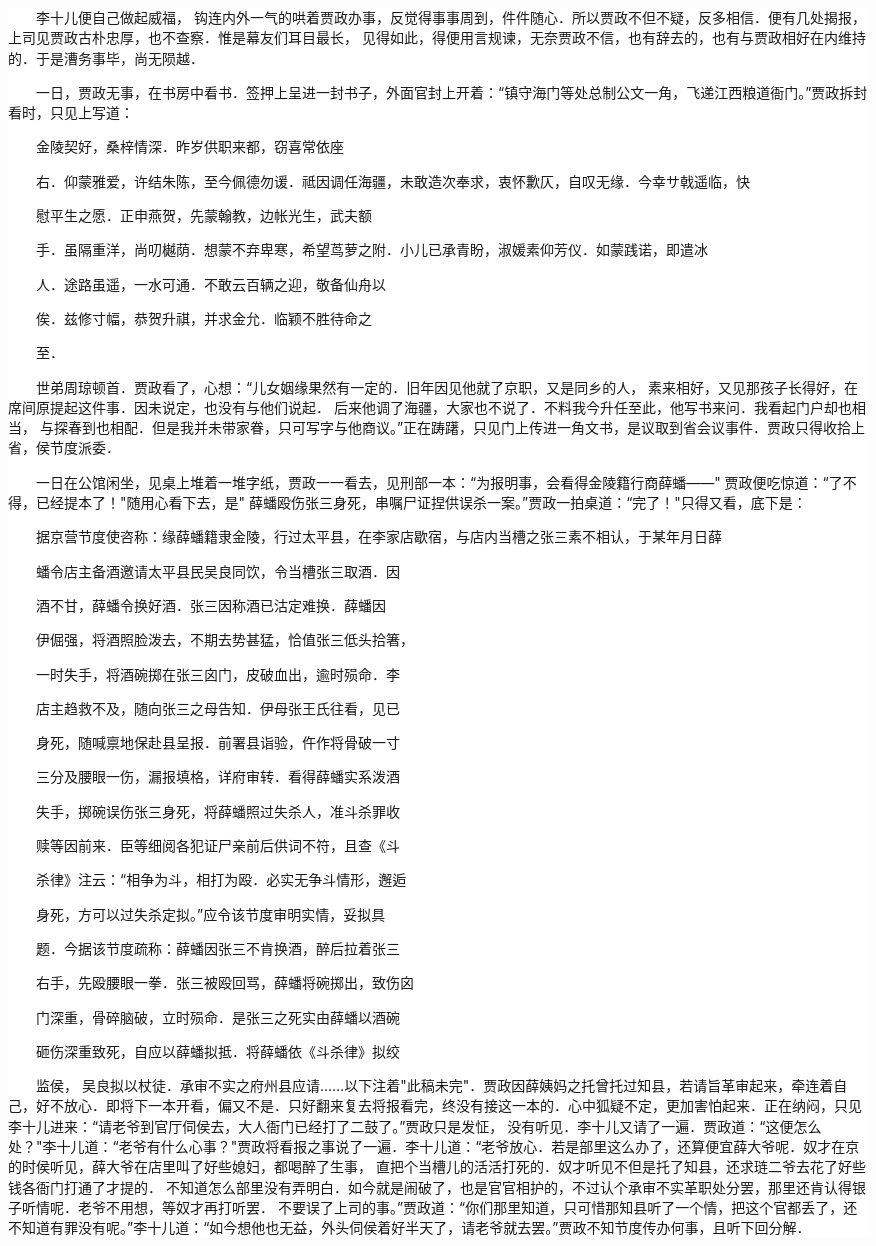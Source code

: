 　　李十儿便自己做起威福，    钩连内外一气的哄着贾政办事，反觉得事事周到，件件随心．所以贾政不但不疑，反多相信．便有几处揭报，上司见贾政古朴忠厚，也不查察．惟是幕友们耳目最长，    见得如此，得便用言规谏，无奈贾政不信，也有辞去的，也有与贾政相好在内维持的．于是漕务事毕，尚无陨越．

　　一日，贾政无事，在书房中看书．签押上呈进一封书子，外面官封上开着：“镇守海门等处总制公文一角，飞递江西粮道衙门。”贾政拆封看时，只见上写道：

　　金陵契好，桑梓情深．昨岁供职来都，窃喜常依座

　　右．仰蒙雅爱，许结朱陈，至今佩德勿谖．祗因调任海疆，未敢造次奉求，衷怀歉仄，自叹无缘．今幸サ戟遥临，快

　　慰平生之愿．正申燕贺，先蒙翰教，边帐光生，武夫额

　　手．虽隔重洋，尚叨樾荫．想蒙不弃卑寒，希望茑萝之附．小儿已承青盼，淑媛素仰芳仪．如蒙践诺，即遣冰

　　人．途路虽遥，一水可通．不敢云百辆之迎，敬备仙舟以

　　俟．兹修寸幅，恭贺升祺，并求金允．临颖不胜待命之

　　至．

　　世弟周琼顿首．贾政看了，心想：“儿女姻缘果然有一定的．旧年因见他就了京职，又是同乡的人，    素来相好，又见那孩子长得好，在席间原提起这件事．因未说定，也没有与他们说起．    后来他调了海疆，大家也不说了．不料我今升任至此，他写书来问．我看起门户却也相当，    与探春到也相配．但是我并未带家眷，只可写字与他商议。”正在踌躇，只见门上传进一角文书，是议取到省会议事件．贾政只得收拾上省，侯节度派委．

　　一日在公馆闲坐，见桌上堆着一堆字纸，贾政一一看去，见刑部一本：“为报明事，会看得金陵籍行商薛蟠――"    贾政便吃惊道：“了不得，已经提本了！"随用心看下去，是"    薛蟠殴伤张三身死，串嘱尸证捏供误杀一案。”贾政一拍桌道：“完了！"只得又看，底下是：

　　据京营节度使咨称：缘薛蟠籍隶金陵，行过太平县，在李家店歇宿，与店内当槽之张三素不相认，于某年月日薛

　　蟠令店主备酒邀请太平县民吴良同饮，令当槽张三取酒．因

　　酒不甘，薛蟠令换好酒．张三因称酒已沽定难换．薛蟠因

　　伊倔强，将酒照脸泼去，不期去势甚猛，恰值张三低头拾箸，

　　一时失手，将酒碗掷在张三囟门，皮破血出，逾时殒命．李

　　店主趋救不及，随向张三之母告知．伊母张王氏往看，见已

　　身死，随喊禀地保赴县呈报．前署县诣验，仵作将骨破一寸

　　三分及腰眼一伤，漏报填格，详府审转．看得薛蟠实系泼酒

　　失手，掷碗误伤张三身死，将薛蟠照过失杀人，准斗杀罪收

　　赎等因前来．臣等细阅各犯证尸亲前后供词不符，且查《斗

　　杀律》注云：“相争为斗，相打为殴．必实无争斗情形，邂逅

　　身死，方可以过失杀定拟。”应令该节度审明实情，妥拟具

　　题．今据该节度疏称：薛蟠因张三不肯换酒，醉后拉着张三

　　右手，先殴腰眼一拳．张三被殴回骂，薛蟠将碗掷出，致伤囟

　　门深重，骨碎脑破，立时殒命．是张三之死实由薛蟠以酒碗

　　砸伤深重致死，自应以薛蟠拟抵．将薛蟠依《斗杀律》拟绞

　　监侯，    吴良拟以杖徒．承审不实之府州县应请……以下注着"此稿未完"．贾政因薛姨妈之托曾托过知县，若请旨革审起来，牵连着自己，好不放心．即将下一本开看，偏又不是．只好翻来复去将报看完，终没有接这一本的．心中狐疑不定，更加害怕起来．正在纳闷，只见李十儿进来：“请老爷到官厅伺侯去，大人衙门已经打了二鼓了。”贾政只是发怔，    没有听见．李十儿又请了一遍．贾政道：“这便怎么处？"李十儿道：“老爷有什么心事？"贾政将看报之事说了一遍．李十儿道：“老爷放心．若是部里这么办了，还算便宜薛大爷呢．奴才在京的时侯听见，薛大爷在店里叫了好些媳妇，都喝醉了生事，    直把个当槽儿的活活打死的．奴才听见不但是托了知县，还求琏二爷去花了好些钱各衙门打通了才提的．    不知道怎么部里没有弄明白．如今就是闹破了，也是官官相护的，不过认个承审不实革职处分罢，那里还肯认得银子听情呢．老爷不用想，等奴才再打听罢．    不要误了上司的事。”贾政道：“你们那里知道，只可惜那知县听了一个情，把这个官都丢了，还不知道有罪没有呢。”李十儿道：“如今想他也无益，外头伺侯着好半天了，请老爷就去罢。”贾政不知节度传办何事，且听下回分解．